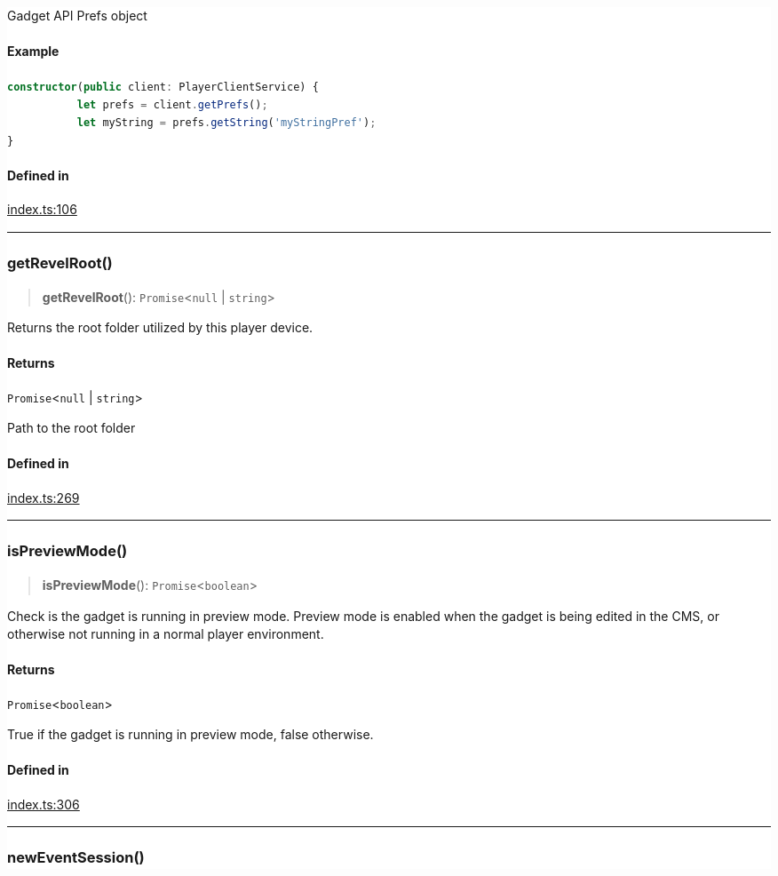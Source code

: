 Gadget API Prefs object

#### Example

```ts
constructor(public client: PlayerClientService) {
           let prefs = client.getPrefs();
           let myString = prefs.getString('myStringPref');
}
```

#### Defined in

[index.ts:106](https://github.com/RevelDigital/reveldigital-client-sdk/blob/07971f0d78ea6011de154b80d847680ae80aad92/src/index.ts#L106)

***

### getRevelRoot()

> **getRevelRoot**(): `Promise`\<`null` \| `string`\>

Returns the root folder utilized by this player device.

#### Returns

`Promise`\<`null` \| `string`\>

Path to the root folder

#### Defined in

[index.ts:269](https://github.com/RevelDigital/reveldigital-client-sdk/blob/07971f0d78ea6011de154b80d847680ae80aad92/src/index.ts#L269)

***

### isPreviewMode()

> **isPreviewMode**(): `Promise`\<`boolean`\>

Check is the gadget is running in preview mode. Preview mode is enabled when the gadget is
being edited in the CMS, or otherwise not running in a normal player environment.

#### Returns

`Promise`\<`boolean`\>

True if the gadget is running in preview mode, false otherwise.

#### Defined in

[index.ts:306](https://github.com/RevelDigital/reveldigital-client-sdk/blob/07971f0d78ea6011de154b80d847680ae80aad92/src/index.ts#L306)

***

### newEventSession()
